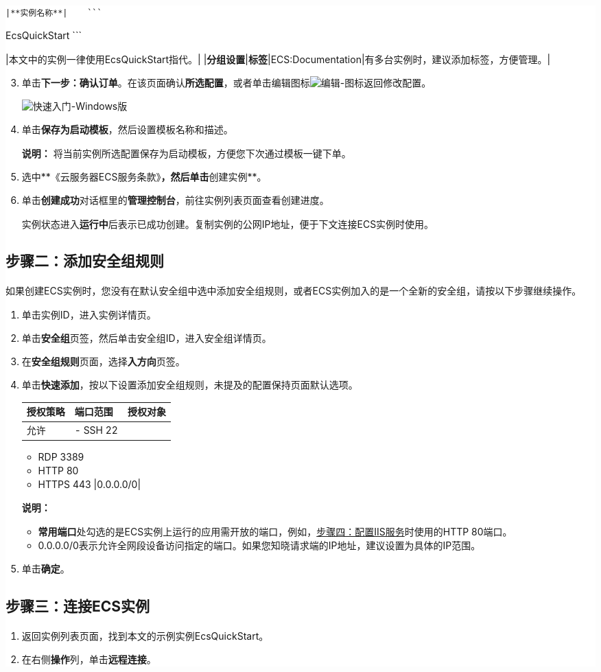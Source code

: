     |**实例名称**|    ```
EcsQuickStart
    ```

|本文中的实例一律使用EcsQuickStart指代。|
    |**分组设置**|**标签**|ECS:Documentation|有多台实例时，建议添加标签，方便管理。|

3.  单击**下一步：确认订单**。在该页面确认**所选配置**，或者单击编辑图标![编辑-图标](https://static-aliyun-doc.oss-accelerate.aliyuncs.com/assets/img/zh-CN/8366520061/p77356.png)返回修改配置。

    ![快速入门-Windows版](https://static-aliyun-doc.oss-accelerate.aliyuncs.com/assets/img/zh-CN/4396958951/p77397.png)

4.  单击**保存为启动模板**，然后设置模板名称和描述。

    **说明：** 将当前实例所选配置保存为启动模板，方便您下次通过模板一键下单。

5.  选中**《云服务器ECS服务条款》**，然后单击**创建实例**。

6.  单击**创建成功**对话框里的**管理控制台**，前往实例列表页面查看创建进度。

    实例状态进入**运行中**后表示已成功创建。复制实例的公网IP地址，便于下文连接ECS实例时使用。


## 步骤二：添加安全组规则

如果创建ECS实例时，您没有在默认安全组中选中添加安全组规则，或者ECS实例加入的是一个全新的安全组，请按以下步骤继续操作。

1.  单击实例ID，进入实例详情页。

2.  单击**安全组**页签，然后单击安全组ID，进入安全组详情页。

3.  在**安全组规则**页面，选择**入方向**页签。

4.  单击**快速添加**，按以下设置添加安全组规则，未提及的配置保持页面默认选项。

    |授权策略|端口范围|授权对象|
    |----|----|----|
    |允许|    -   SSH 22
    -   RDP 3389
    -   HTTP 80
    -   HTTPS 443
|0.0.0.0/0|

    **说明：**

    -   **常用端口**处勾选的是ECS实例上运行的应用需开放的端口，例如，[步骤四：配置IIS服务](#IISConfig)时使用的HTTP 80端口。
    -   0.0.0.0/0表示允许全网段设备访问指定的端口。如果您知晓请求端的IP地址，建议设置为具体的IP范围。
5.  单击**确定**。


## 步骤三：连接ECS实例

1.  返回实例列表页面，找到本文的示例实例EcsQuickStart。

2.  在右侧**操作**列，单击**远程连接**。
